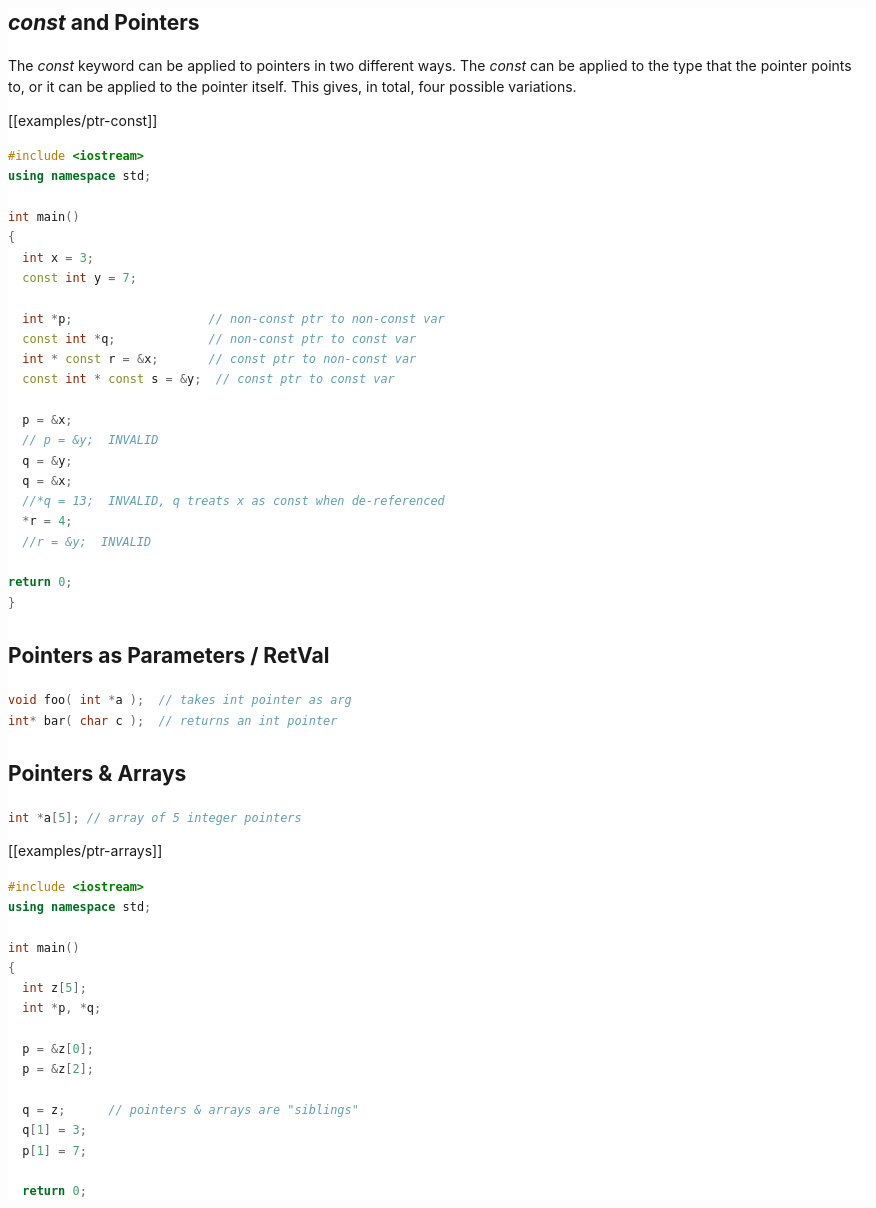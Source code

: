 ## _const_ and Pointers

The _const_ keyword can be applied to pointers in two different ways. The _const_ can be applied to the type that the pointer points to, or it can be applied to the pointer itself. This gives, in total, four possible variations.

[[examples/ptr-const]]
```c++
#include <iostream>
using namespace std;

int main()
{
  int x = 3;
  const int y = 7;

  int *p;                   // non-const ptr to non-const var
  const int *q;             // non-const ptr to const var
  int * const r = &x;       // const ptr to non-const var
  const int * const s = &y;  // const ptr to const var

  p = &x;
  // p = &y;  INVALID
  q = &y;
  q = &x;
  //*q = 13;  INVALID, q treats x as const when de-referenced
  *r = 4;
  //r = &y;  INVALID
  
return 0;
}
```


## Pointers as Parameters / RetVal

```c++
void foo( int *a );  // takes int pointer as arg
int* bar( char c );  // returns an int pointer
```

## Pointers & Arrays 

```c++
int *a[5]; // array of 5 integer pointers
```

[[examples/ptr-arrays]]
```c++
#include <iostream>
using namespace std;

int main()
{
  int z[5];
  int *p, *q;

  p = &z[0];
  p = &z[2];

  q = z;      // pointers & arrays are "siblings"
  q[1] = 3;
  p[1] = 7;

  return 0;
```